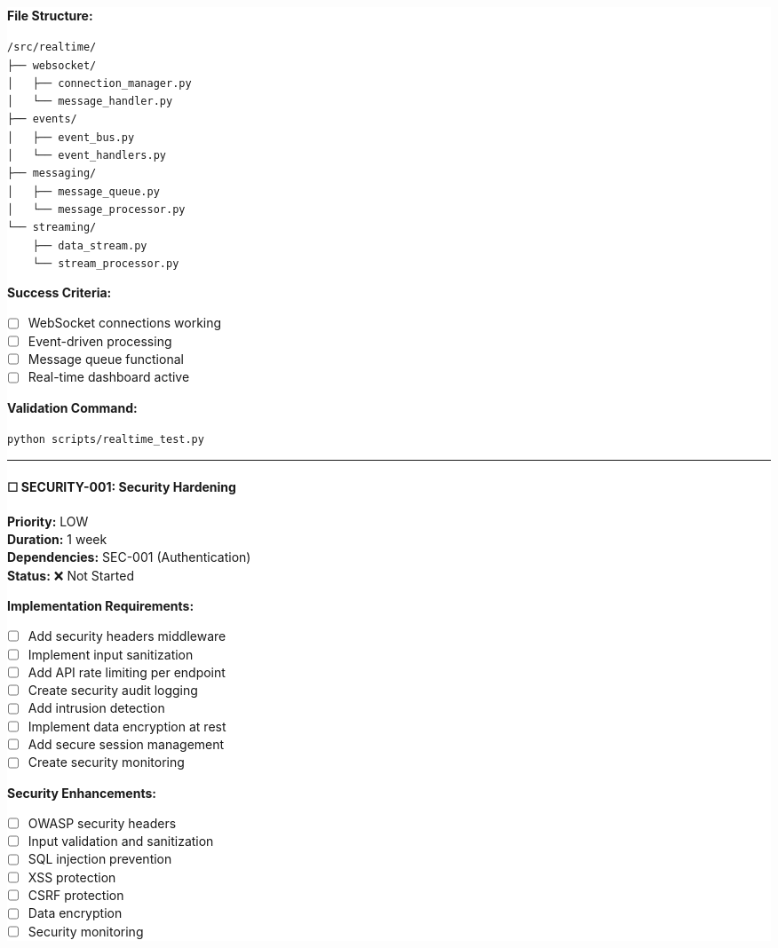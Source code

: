 **File Structure:**
```
/src/realtime/
├── websocket/
│   ├── connection_manager.py
│   └── message_handler.py
├── events/
│   ├── event_bus.py
│   └── event_handlers.py
├── messaging/
│   ├── message_queue.py
│   └── message_processor.py
└── streaming/
    ├── data_stream.py
    └── stream_processor.py
```

**Success Criteria:**
- [ ] WebSocket connections working
- [ ] Event-driven processing
- [ ] Message queue functional
- [ ] Real-time dashboard active

**Validation Command:**
```bash
python scripts/realtime_test.py
```

---

#### ☐ SECURITY-001: Security Hardening
**Priority:** LOW  
**Duration:** 1 week  
**Dependencies:** SEC-001 (Authentication)  
**Status:** ❌ Not Started  

**Implementation Requirements:**
- [ ] Add security headers middleware
- [ ] Implement input sanitization
- [ ] Add API rate limiting per endpoint
- [ ] Create security audit logging
- [ ] Add intrusion detection
- [ ] Implement data encryption at rest
- [ ] Add secure session management
- [ ] Create security monitoring

**Security Enhancements:**
- [ ] OWASP security headers
- [ ] Input validation and sanitization
- [ ] SQL injection prevention
- [ ] XSS protection
- [ ] CSRF protection
- [ ] Data encryption
- [ ] Security monitoring
